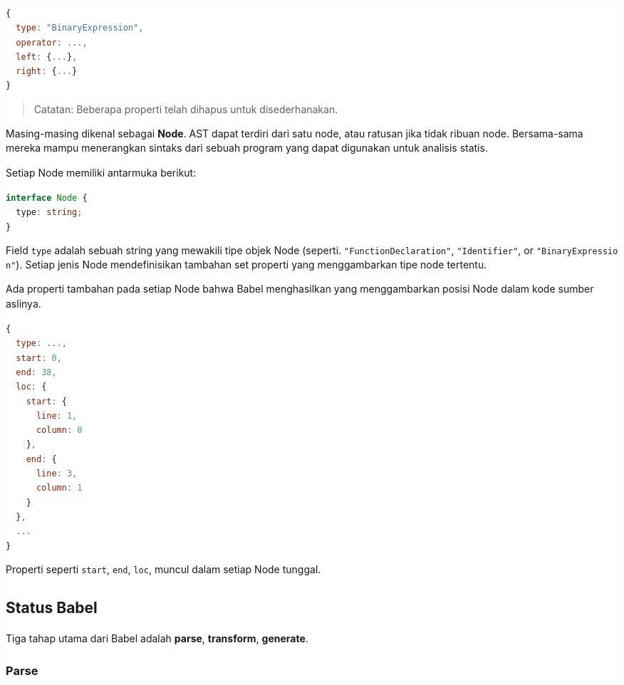 ```js
{
  type: "BinaryExpression",
  operator: ...,
  left: {...},
  right: {...}
}
```

> Catatan: Beberapa properti telah dihapus untuk disederhanakan.

Masing-masing dikenal sebagai **Node**. AST dapat terdiri dari satu node, atau ratusan jika tidak ribuan node. Bersama-sama mereka mampu menerangkan sintaks dari sebuah program yang dapat digunakan untuk analisis statis.

Setiap Node memiliki antarmuka berikut:

```typescript
interface Node {
  type: string;
}
```

Field `type` adalah sebuah string yang mewakili tipe objek Node (seperti. `"FunctionDeclaration"`, `"Identifier"`, or `"BinaryExpression"`). Setiap jenis Node mendefinisikan tambahan set properti yang menggambarkan tipe node tertentu.

Ada properti tambahan pada setiap Node bahwa Babel menghasilkan yang menggambarkan posisi Node dalam kode sumber aslinya.

```js
{
  type: ...,
  start: 0,
  end: 38,
  loc: {
    start: {
      line: 1,
      column: 0
    },
    end: {
      line: 3,
      column: 1
    }
  },
  ...
}
```

Properti seperti `start`, `end`, `loc`, muncul dalam setiap Node tunggal.

## <a id="toc-stages-of-babel"></a>Status Babel

Tiga tahap utama dari Babel adalah **parse**, **transform**, **generate**.

### <a id="toc-parse"></a>Parse

